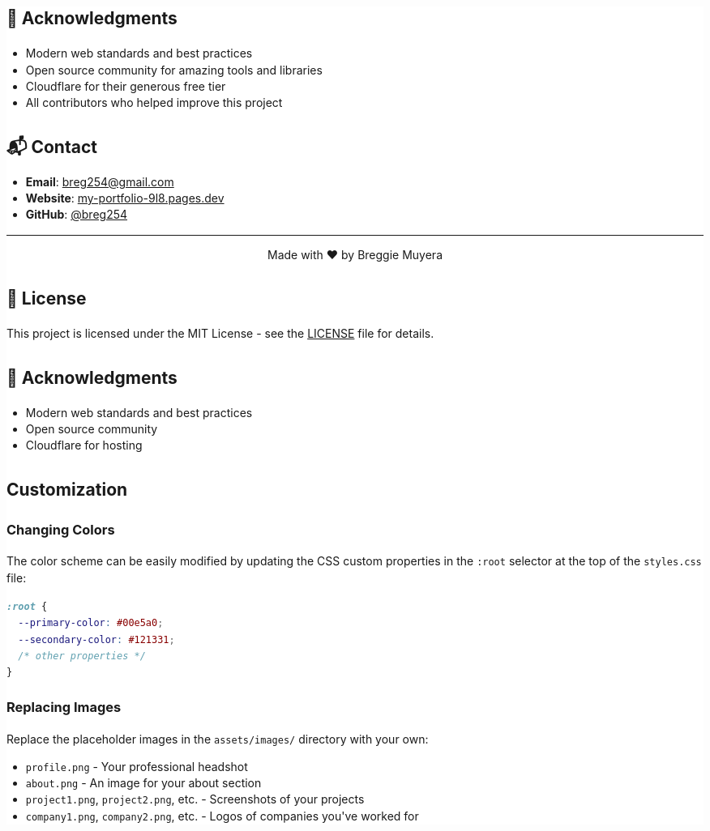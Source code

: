 ## 🙏 Acknowledgments

- Modern web standards and best practices
- Open source community for amazing tools and libraries
- Cloudflare for their generous free tier
- All contributors who helped improve this project

## 📬 Contact

- **Email**: [breg254@gmail.com](mailto:breg254@gmail.com)
- **Website**: [my-portfolio-9l8.pages.dev](https://my-portfolio-9l8.pages.dev/)
- **GitHub**: [@breg254](https://github.com/breg254)

---

<div align="center">
  Made with ❤️ by Breggie Muyera
</div>

## 📄 License

This project is licensed under the MIT License - see the [LICENSE](LICENSE) file for details.

## 🙏 Acknowledgments

- Modern web standards and best practices
- Open source community
- Cloudflare for hosting

## Customization

### Changing Colors

The color scheme can be easily modified by updating the CSS custom properties in the `:root` selector at the top of the `styles.css` file:

```css
:root {
  --primary-color: #00e5a0;
  --secondary-color: #121331;
  /* other properties */
}
```

### Replacing Images

Replace the placeholder images in the `assets/images/` directory with your own:

- `profile.png` - Your professional headshot
- `about.png` - An image for your about section
- `project1.png`, `project2.png`, etc. - Screenshots of your projects
- `company1.png`, `company2.png`, etc. - Logos of companies you've worked for
